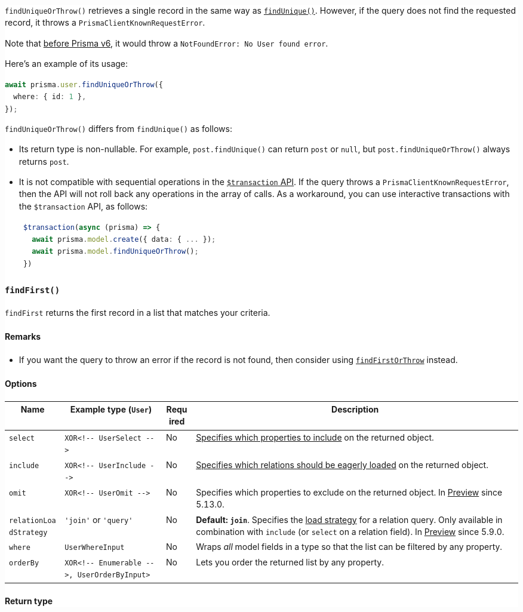 `findUniqueOrThrow()` retrieves a single record in the same way as [`findUnique()`](#findunique). However, if the query does not find the requested record, it throws a `PrismaClientKnownRequestError`.

Note that [before Prisma v6](/orm/more/upgrade-guides/upgrading-versions/upgrading-to-prisma-6#removed-notfounderror), it would throw a `NotFoundError: No User found error`.

Here’s an example of its usage:

```ts
await prisma.user.findUniqueOrThrow({
  where: { id: 1 },
});
```

`findUniqueOrThrow()` differs from `findUnique()` as follows:

- Its return type is non-nullable. For example, `post.findUnique()` can return `post` or `null`, but `post.findUniqueOrThrow()` always returns `post`.
- It is not compatible with sequential operations in the [`$transaction` API](/orm/prisma-client/queries/transactions#the-transaction-api). If the query throws a `PrismaClientKnownRequestError`, then the API will not roll back any operations in the array of calls. As a workaround, you can use interactive transactions with the `$transaction` API, as follows:

  ```ts
   $transaction(async (prisma) => {
     await prisma.model.create({ data: { ... });
     await prisma.model.findUniqueOrThrow();
   })
  ```

### `findFirst()`

`findFirst` returns the first record in a list that matches your criteria.

#### Remarks

- If you want the query to throw an error if the record is not found, then consider using [`findFirstOrThrow`](#findfirstorthrow) instead.

#### Options

| Name                   | Example type (`User`)                       | Required | Description                                                                                                                                                                                                                                                                                  |
| ---------------------- | ------------------------------------------- | -------- | -------------------------------------------------------------------------------------------------------------------------------------------------------------------------------------------------------------------------------------------------------------------------------------------- |
| `select`               | `XOR<!-- UserSelect -->`                    | No       | [Specifies which properties to include](/orm/prisma-client/queries/select-fields) on the returned object.                                                                                                                                                                                    |
| `include`              | `XOR<!-- UserInclude -->`                   | No       | [Specifies which relations should be eagerly loaded](/orm/prisma-client/queries/relation-queries) on the returned object.                                                                                                                                                                    |
| `omit`                 | `XOR<!-- UserOmit -->`                      | No       | Specifies which properties to exclude on the returned object. In [Preview](/orm/more/releases#preview) since 5.13.0.                                                                                                                                                                         |
| `relationLoadStrategy` | `'join'` or `'query'`                       | No       | **Default: `join`**. Specifies the [load strategy](/orm/prisma-client/queries/relation-queries#relation-load-strategies-preview) for a relation query. Only available in combination with `include` (or `select` on a relation field). In [Preview](/orm/more/releases#preview) since 5.9.0. |
| `where`                | `UserWhereInput`                            | No       | Wraps _all_ model fields in a type so that the list can be filtered by any property.                                                                                                                                                                                                         |
| `orderBy`              | `XOR<!-- Enumerable -->, UserOrderByInput>` | No       | Lets you order the returned list by any property.                                                                                                                                                                                                                                            |

#### Return type
